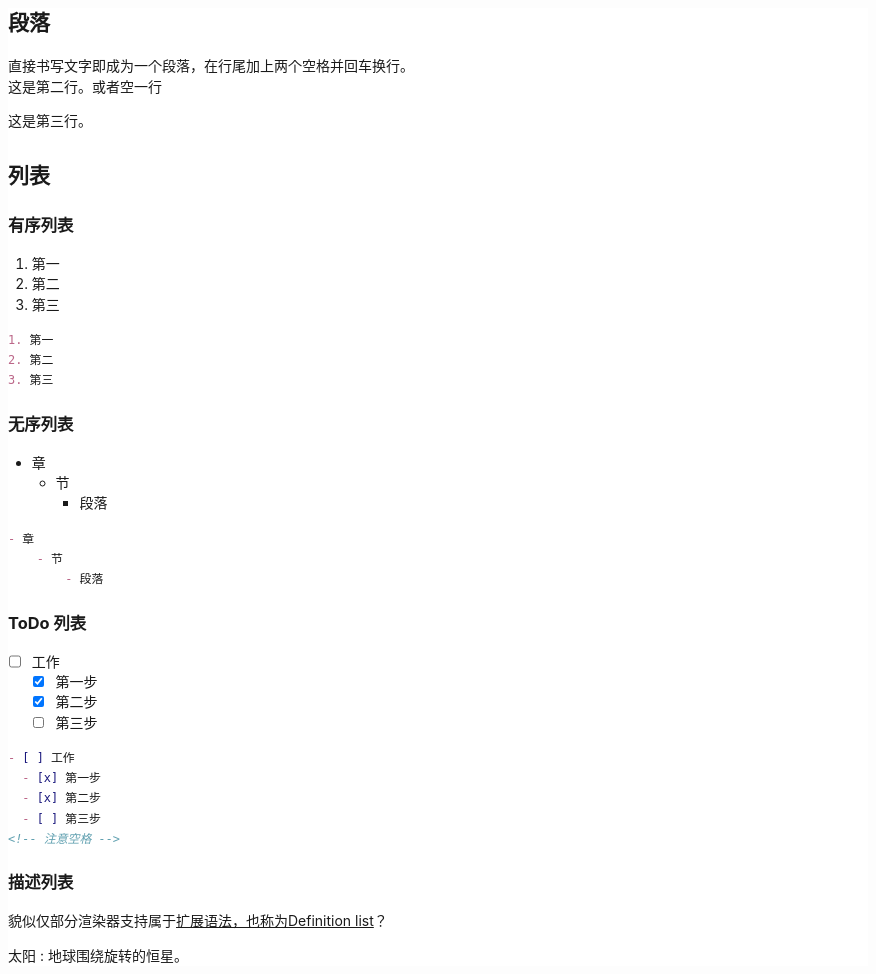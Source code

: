 ## 段落

直接书写文字即成为一个段落，在行尾加上两个空格并回车换行。  
这是第二行。或者空一行

这是第三行。

## 列表

### 有序列表

1. 第一
2. 第二
3. 第三

```md
1. 第一
2. 第二
3. 第三
```

### 无序列表

- 章
  - 节
    - 段落

```md
- 章
    - 节
        - 段落
```

### ToDo 列表

- [ ] 工作
  - [x] 第一步
  - [x] 第二步
  - [ ] 第三步

```md
- [ ] 工作
  - [x] 第一步
  - [x] 第二步
  - [ ] 第三步
<!-- 注意空格 -->
```

### 描述列表

貌似仅部分渲染器支持属于[扩展语法，也称为Definition list](https://www.markdownguide.org/extended-syntax/#definition-lists)？

太阳
: 地球围绕旋转的恒星。


[^footnote]: 脚注源
[^fn-nth-2]: 第二个脚注源
[^footnote]: 脚注源
[^fn-nth-2]: 第二个脚注源